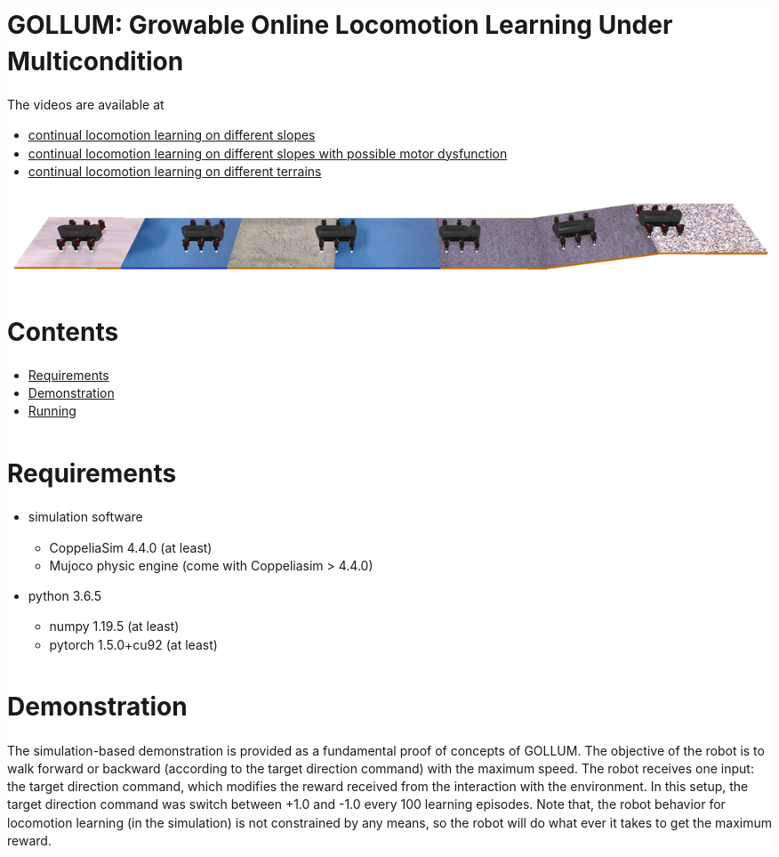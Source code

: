 # GOLLUM: Growable Online Locomotion Learning Under Multicondition

The videos are available at 
- [continual locomotion learning on different slopes](https://youtu.be/znNi1mlLjEQ)
- [continual locomotion learning on different slopes with possible motor dysfunction](https://youtu.be/HugIBO6cnNo)
- [continual locomotion learning on different terrains](https://youtu.be/fGCy8CXPuO0) 

<p align="center">
    <img width="100%" src="/pictures/locomotion_terrain.JPG" />
</p>

# Contents
- [Requirements](#Requirements)
- [Demonstration](#Demonstration)
- [Running](#Running)

# Requirements

* simulation software
	- CoppeliaSim 4.4.0 (at least)
	- Mujoco physic engine (come with Coppeliasim > 4.4.0)

* python 3.6.5
	- numpy 1.19.5 (at least)
	- pytorch 1.5.0+cu92 (at least)

# Demonstration

The simulation-based demonstration is provided as a fundamental proof of concepts of GOLLUM. The objective of the robot is to walk forward or backward (according to the target direction command) with the maximum speed. The robot receives one input: the target direction command, which modifies the reward received from the interaction with the environment. In this setup, the target direction command was switch between +1.0 and -1.0 every 100 learning episodes. Note that, the robot behavior for locomotion learning (in the simulation) is not constrained by any means, so the robot will do what ever it takes to get the maximum reward. 

<p align="center">